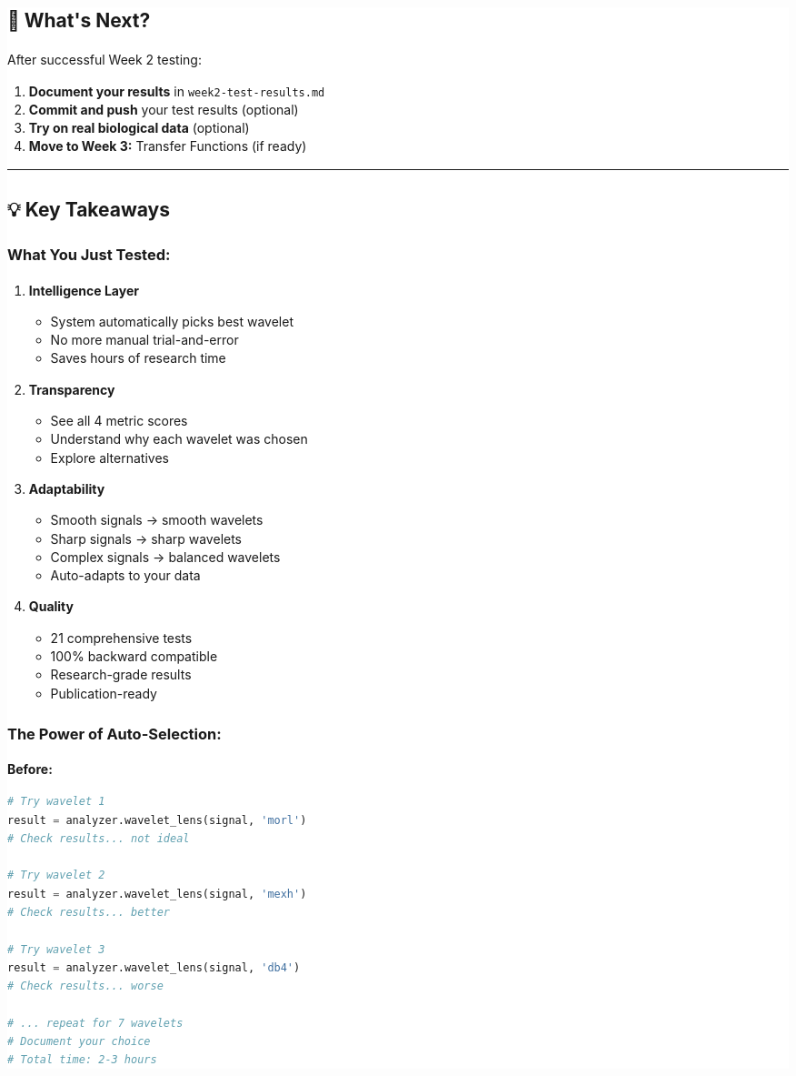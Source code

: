 
## 🚀 What's Next?

After successful Week 2 testing:

1. **Document your results** in `week2-test-results.md`
2. **Commit and push** your test results (optional)
3. **Try on real biological data** (optional)
4. **Move to Week 3:** Transfer Functions (if ready)

---

## 💡 Key Takeaways

### What You Just Tested:

1. **Intelligence Layer**
   - System automatically picks best wavelet
   - No more manual trial-and-error
   - Saves hours of research time

2. **Transparency**
   - See all 4 metric scores
   - Understand why each wavelet was chosen
   - Explore alternatives

3. **Adaptability**
   - Smooth signals → smooth wavelets
   - Sharp signals → sharp wavelets
   - Complex signals → balanced wavelets
   - Auto-adapts to your data

4. **Quality**
   - 21 comprehensive tests
   - 100% backward compatible
   - Research-grade results
   - Publication-ready

### The Power of Auto-Selection:

**Before:**
```python
# Try wavelet 1
result = analyzer.wavelet_lens(signal, 'morl')
# Check results... not ideal

# Try wavelet 2
result = analyzer.wavelet_lens(signal, 'mexh')
# Check results... better

# Try wavelet 3
result = analyzer.wavelet_lens(signal, 'db4')
# Check results... worse

# ... repeat for 7 wavelets
# Document your choice
# Total time: 2-3 hours
```
